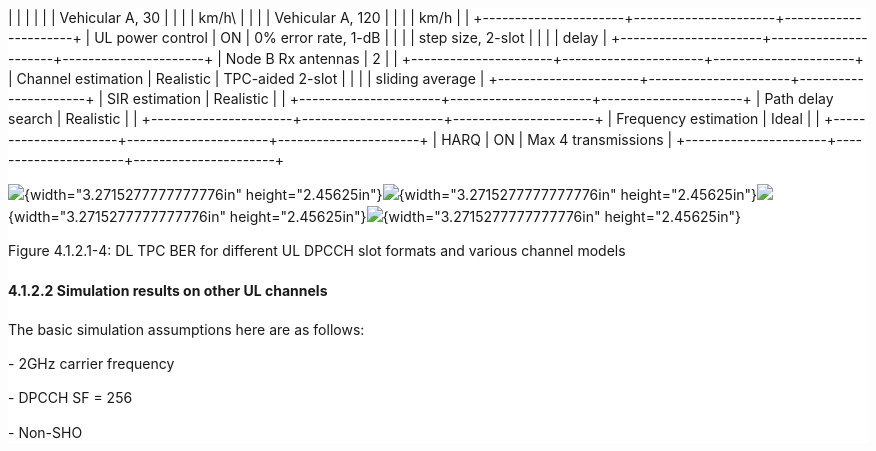 |                      |                      |                      |
|                      | Vehicular A, 30      |                      |
|                      | km/h\                |                      |
|                      | Vehicular A, 120     |                      |
|                      | km/h                 |                      |
+----------------------+----------------------+----------------------+
| UL power control     | ON                   | 0% error rate, 1-dB  |
|                      |                      | step size, 2-slot    |
|                      |                      | delay                |
+----------------------+----------------------+----------------------+
| Node B Rx antennas   | 2                    |                      |
+----------------------+----------------------+----------------------+
| Channel estimation   | Realistic            | TPC-aided 2-slot     |
|                      |                      | sliding average      |
+----------------------+----------------------+----------------------+
| SIR estimation       | Realistic            |                      |
+----------------------+----------------------+----------------------+
| Path delay search    | Realistic            |                      |
+----------------------+----------------------+----------------------+
| Frequency estimation | Ideal                |                      |
+----------------------+----------------------+----------------------+
| HARQ                 | ON                   | Max 4 transmissions  |
+----------------------+----------------------+----------------------+

![](media/image9.png){width="3.2715277777777776in"
height="2.45625in"}![](media/image10.png){width="3.2715277777777776in"
height="2.45625in"}![](media/image11.png){width="3.2715277777777776in"
height="2.45625in"}![](media/image12.png){width="3.2715277777777776in"
height="2.45625in"}

Figure 4.1.2.1-4: DL TPC BER for different UL DPCCH slot formats and
various channel models

#### 4.1.2.2 Simulation results on other UL channels

The basic simulation assumptions here are as follows:

\- 2GHz carrier frequency

\- DPCCH SF = 256

\- Non-SHO
